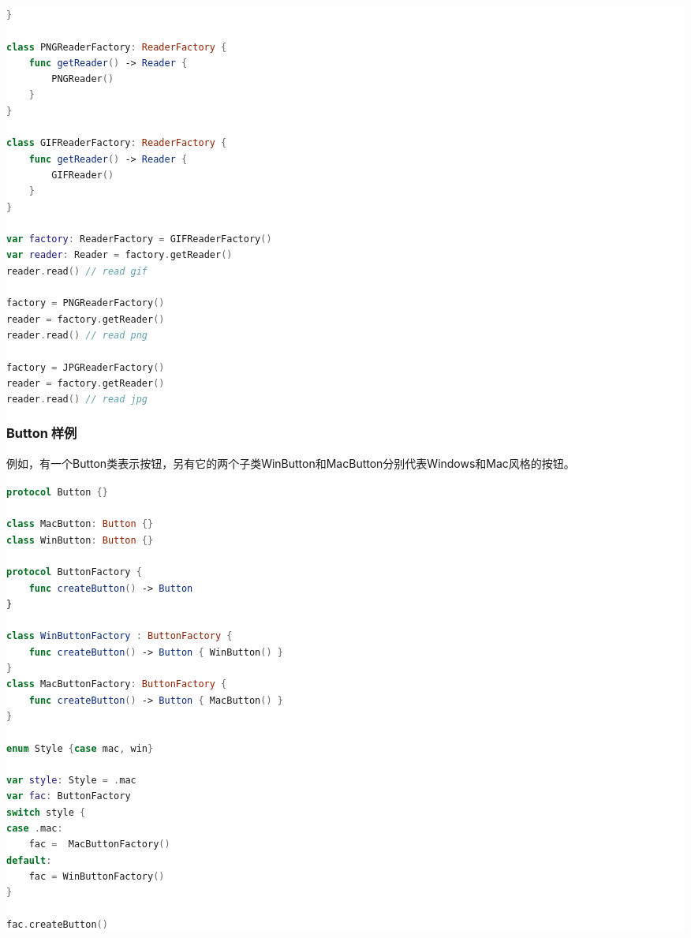 ```swift
}

class PNGReaderFactory: ReaderFactory {
    func getReader() -> Reader {
        PNGReader()
    }
}

class GIFReaderFactory: ReaderFactory {
    func getReader() -> Reader {
        GIFReader()
    }
}

var factory: ReaderFactory = GIFReaderFactory()
var reader: Reader = factory.getReader()
reader.read() // read gif

factory = PNGReaderFactory()
reader = factory.getReader()
reader.read() // read png

factory = JPGReaderFactory()
reader = factory.getReader()
reader.read() // read jpg
```

### Button 样例

例如，有一个Button类表示按钮，另有它的两个子类WinButton和MacButton分别代表Windows和Mac风格的按钮。

```swift
protocol Button {}

class MacButton: Button {}
class WinButton: Button {}

protocol ButtonFactory {
    func createButton() -> Button
}

class WinButtonFactory : ButtonFactory {
    func createButton() -> Button { WinButton() }
}
class MacButtonFactory: ButtonFactory {
    func createButton() -> Button { MacButton() }
}

enum Style {case mac, win}

var style: Style = .mac
var fac: ButtonFactory
switch style {
case .mac:
    fac =  MacButtonFactory()
default:
    fac = WinButtonFactory()
}

fac.createButton()
```
